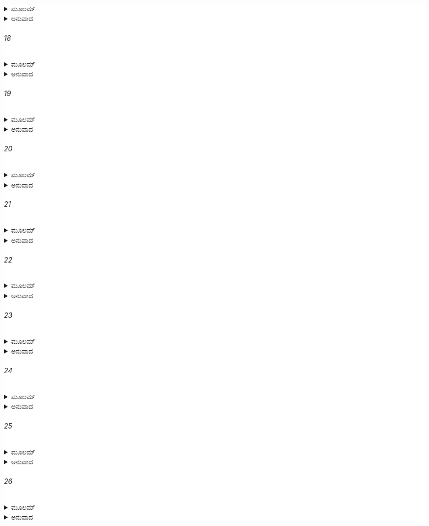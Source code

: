 <details><summary>ಮೂಲಮ್</summary></details>

<details><summary>ಅನುವಾದ</summary></details>

###### 18


<details><summary>ಮೂಲಮ್</summary></details>

<details><summary>ಅನುವಾದ</summary></details>

###### 19


<details><summary>ಮೂಲಮ್</summary></details>

<details><summary>ಅನುವಾದ</summary></details>

###### 20


<details><summary>ಮೂಲಮ್</summary></details>

<details><summary>ಅನುವಾದ</summary></details>

###### 21


<details><summary>ಮೂಲಮ್</summary></details>

<details><summary>ಅನುವಾದ</summary></details>

###### 22


<details><summary>ಮೂಲಮ್</summary></details>

<details><summary>ಅನುವಾದ</summary></details>

###### 23


<details><summary>ಮೂಲಮ್</summary></details>

<details><summary>ಅನುವಾದ</summary></details>

###### 24


<details><summary>ಮೂಲಮ್</summary></details>

<details><summary>ಅನುವಾದ</summary></details>

###### 25


<details><summary>ಮೂಲಮ್</summary></details>

<details><summary>ಅನುವಾದ</summary></details>

###### 26


<details><summary>ಮೂಲಮ್</summary></details>

<details><summary>ಅನುವಾದ</summary></details>
